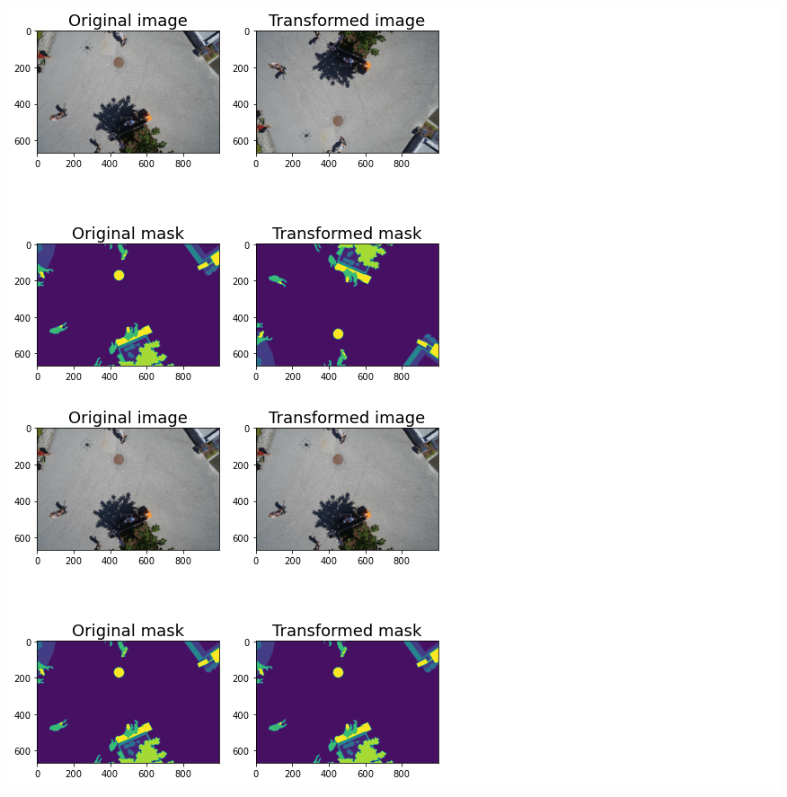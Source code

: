 


    
![png](2020-06-12-Data-Augmentation-with-Albumentations_files/2020-06-12-Data-Augmentation-with-Albumentations_18_7.png)
    



    
![png](2020-06-12-Data-Augmentation-with-Albumentations_files/2020-06-12-Data-Augmentation-with-Albumentations_18_8.png)
    